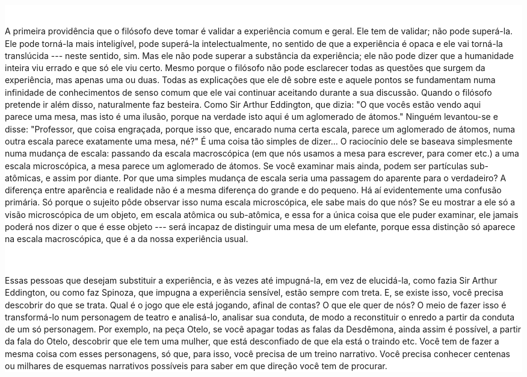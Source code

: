  

A primeira providência que o filósofo deve tomar é validar a experiência comum e geral. Ele tem de validar; não pode superá-la. Ele pode torná-la mais inteligível, pode superá-la intelectualmente, no sentido de que a experiência é opaca e ele vai torná-la translúcida --- neste sentido, sim. Mas ele não pode superar a substância da experiência; ele não pode dizer que a humanidade inteira viu errado e que só ele viu certo. Mesmo porque o filósofo não pode esclarecer todas as questões que surgem da experiência, mas apenas uma ou duas. Todas as explicações que ele dê sobre este e aquele pontos se fundamentam numa infinidade de conhecimentos de senso comum que ele vai continuar aceitando durante a sua discussão. Quando o filósofo pretende ir além disso, naturalmente faz besteira. Como Sir Arthur Eddington, que dizia: "O que vocês estão vendo aqui parece uma mesa, mas isto é uma ilusão, porque na verdade isto aqui é um aglomerado de átomos." Ninguém levantou-se e disse: "Professor, que coisa engraçada, porque isso que, encarado numa certa escala, parece um aglomerado de átomos, numa outra escala parece exatamente uma mesa, né?" É uma coisa tão simples de dizer\... O raciocínio dele se baseava simplesmente numa mudança de escala: passando da escala macroscópica (em que nós usamos a mesa para escrever, para comer etc.) a uma escala microscópica, a mesa parece um aglomerado de átomos. Se você examinar mais ainda, podem ser partículas sub-atômicas, e assim por diante. Por que uma simples mudança de escala seria uma passagem do aparente para o verdadeiro? A diferença entre aparência e realidade não é a mesma diferença do grande e do pequeno. Há aí evidentemente uma confusão primária. Só porque o sujeito pôde observar isso numa escala microscópica, ele sabe mais do que nós? Se eu mostrar a ele só a visão microscópica de um objeto, em escala atômica ou sub-atômica, e essa for a única coisa que ele puder examinar, ele jamais poderá nos dizer o que é esse objeto --- será incapaz de distinguir uma mesa de um elefante, porque essa distinção só aparece na escala macroscópica, que é a da nossa experiência usual.

 

Essas pessoas que desejam substituir a experiência, e às vezes até impugná-la, em vez de elucidá-la, como fazia Sir Arthur Eddington, ou como faz Spinoza, que impugna a experiência sensível, estão sempre com treta. E, se existe isso, você precisa descobrir do que se trata. Qual é o jogo que ele está jogando, afinal de contas? O que ele quer de nós? O meio de fazer isso é transformá-lo num personagem de teatro e analisá-lo, analisar sua conduta, de modo a reconstituir o enredo a partir da conduta de um só personagem. Por exemplo, na peça Otelo, se você apagar todas as falas da Desdêmona, ainda assim é possível, a partir da fala do Otelo, descobrir que ele tem uma mulher, que está desconfiado de que ela está o traindo etc. Você tem de fazer a mesma coisa com esses personagens, só que, para isso, você precisa de um treino narrativo. Você precisa conhecer centenas ou milhares de esquemas narrativos possíveis para saber em que direção você tem de procurar.
